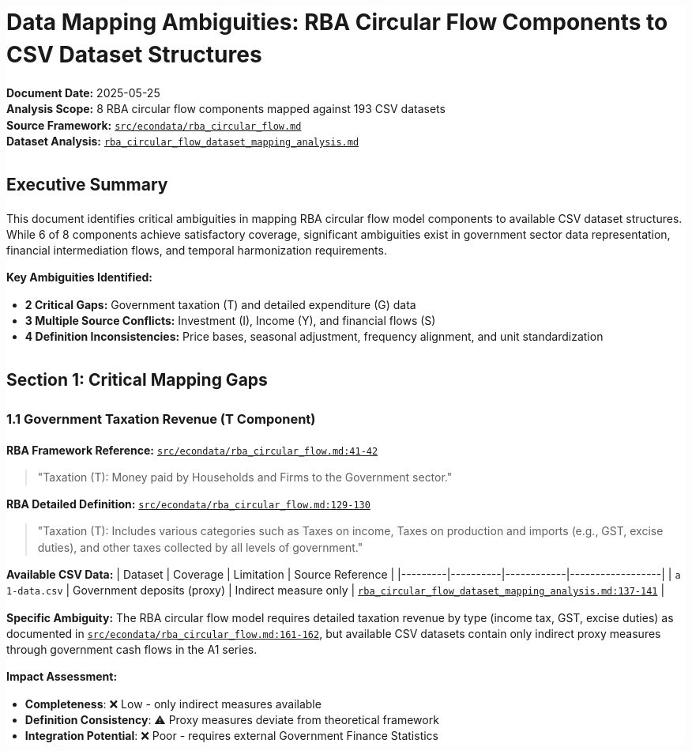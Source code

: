 # Data Mapping Ambiguities: RBA Circular Flow Components to CSV Dataset Structures

**Document Date:** 2025-05-25  
**Analysis Scope:** 8 RBA circular flow components mapped against 193 CSV datasets  
**Source Framework:** [`src/econdata/rba_circular_flow.md`](src/econdata/rba_circular_flow.md)  
**Dataset Analysis:** [`rba_circular_flow_dataset_mapping_analysis.md`](rba_circular_flow_dataset_mapping_analysis.md)

## Executive Summary

This document identifies critical ambiguities in mapping RBA circular flow model components to available CSV dataset structures. While 6 of 8 components achieve satisfactory coverage, significant ambiguities exist in government sector data representation, financial intermediation flows, and temporal harmonization requirements.

**Key Ambiguities Identified:**
- **2 Critical Gaps:** Government taxation (T) and detailed expenditure (G) data
- **3 Multiple Source Conflicts:** Investment (I), Income (Y), and financial flows (S)
- **4 Definition Inconsistencies:** Price bases, seasonal adjustment, frequency alignment, and unit standardization

## Section 1: Critical Mapping Gaps

### 1.1 Government Taxation Revenue (T Component)

**RBA Framework Reference:** [`src/econdata/rba_circular_flow.md:41-42`](src/econdata/rba_circular_flow.md:41-42)
> "Taxation (T): Money paid by Households and Firms to the Government sector."

**RBA Detailed Definition:** [`src/econdata/rba_circular_flow.md:129-130`](src/econdata/rba_circular_flow.md:129-130)
> "Taxation (T): Includes various categories such as Taxes on income, Taxes on production and imports (e.g., GST, excise duties), and other taxes collected by all levels of government."

**Available CSV Data:**
| Dataset | Coverage | Limitation | Source Reference |
|---------|----------|------------|------------------|
| `a1-data.csv` | Government deposits (proxy) | Indirect measure only | [`rba_circular_flow_dataset_mapping_analysis.md:137-141`](rba_circular_flow_dataset_mapping_analysis.md:137-141) |

**Specific Ambiguity:**
The RBA circular flow model requires detailed taxation revenue by type (income tax, GST, excise duties) as documented in [`src/econdata/rba_circular_flow.md:161-162`](src/econdata/rba_circular_flow.md:161-162), but available CSV datasets contain only indirect proxy measures through government cash flows in the A1 series.

**Impact Assessment:**
- **Completeness**: ❌ Low - only indirect measures available
- **Definition Consistency**: ⚠️ Proxy measures deviate from theoretical framework
- **Integration Potential**: ❌ Poor - requires external Government Finance Statistics
